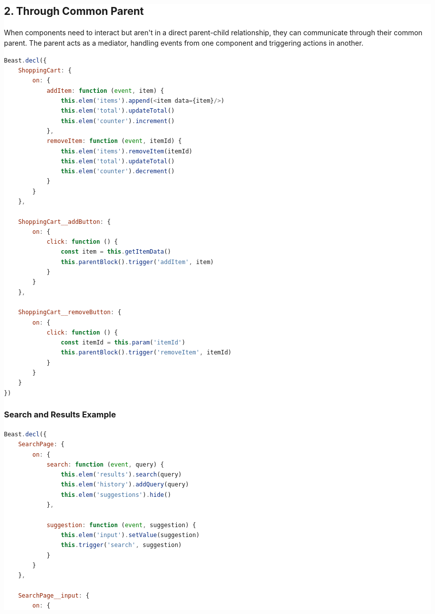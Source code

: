 ## 2. Through Common Parent

When components need to interact but aren't in a direct parent-child relationship, they can communicate through their common parent. The parent acts as a mediator, handling events from one component and triggering actions in another.

```js
Beast.decl({
    ShoppingCart: {
        on: {
            addItem: function (event, item) {
                this.elem('items').append(<item data={item}/>)
                this.elem('total').updateTotal()
                this.elem('counter').increment()
            },
            removeItem: function (event, itemId) {
                this.elem('items').removeItem(itemId)
                this.elem('total').updateTotal()
                this.elem('counter').decrement()
            }
        }
    },
    
    ShoppingCart__addButton: {
        on: {
            click: function () {
                const item = this.getItemData()
                this.parentBlock().trigger('addItem', item)
            }
        }
    },
    
    ShoppingCart__removeButton: {
        on: {
            click: function () {
                const itemId = this.param('itemId')
                this.parentBlock().trigger('removeItem', itemId)
            }
        }
    }
})
```

### Search and Results Example

```js
Beast.decl({
    SearchPage: {
        on: {
            search: function (event, query) {
                this.elem('results').search(query)
                this.elem('history').addQuery(query)
                this.elem('suggestions').hide()
            },
            
            suggestion: function (event, suggestion) {
                this.elem('input').setValue(suggestion)
                this.trigger('search', suggestion)
            }
        }
    },
    
    SearchPage__input: {
        on: {
```